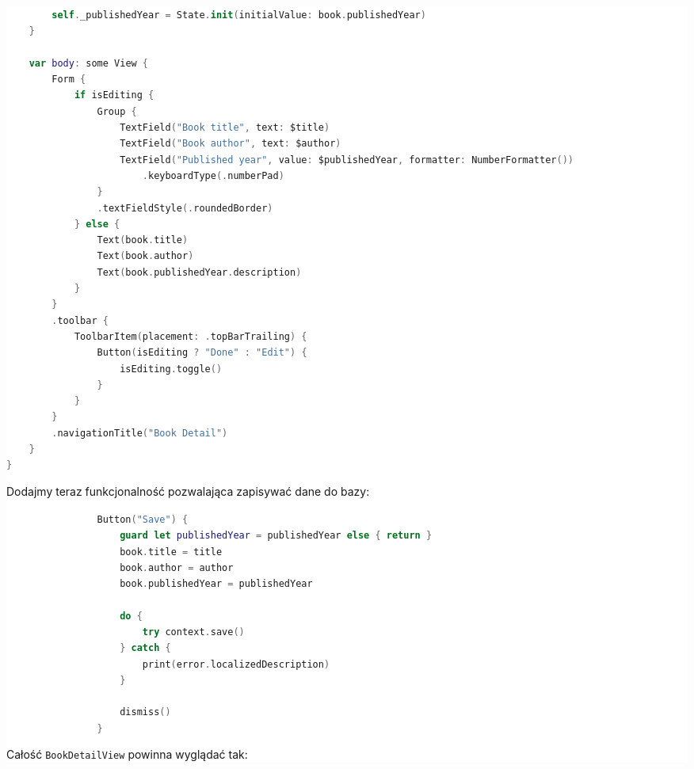 ```swift
        self._publishedYear = State.init(initialValue: book.publishedYear)
    }
    
    var body: some View {
        Form {
            if isEditing {
                Group {
                    TextField("Book title", text: $title)
                    TextField("Book author", text: $author)
                    TextField("Published year", value: $publishedYear, formatter: NumberFormatter())
                        .keyboardType(.numberPad)
                }
                .textFieldStyle(.roundedBorder)
            } else {
                Text(book.title)
                Text(book.author)
                Text(book.publishedYear.description)
            }
        }
        .toolbar {
            ToolbarItem(placement: .topBarTrailing) {
                Button(isEditing ? "Done" : "Edit") {
                    isEditing.toggle()
                }
            }
        }
        .navigationTitle("Book Detail")
    }
}
```

Dodajmy teraz funkcjonalność pozwalająca zapisywać dane do bazy:

```swift
                Button("Save") {
                    guard let publishedYear = publishedYear else { return }
                    book.title = title
                    book.author = author
                    book.publishedYear = publishedYear
                    
                    do {
                        try context.save()
                    } catch {
                        print(error.localizedDescription)
                    }
                    
                    dismiss()
                }
```

Całość `BookDetailView` powinna wyglądać tak:
